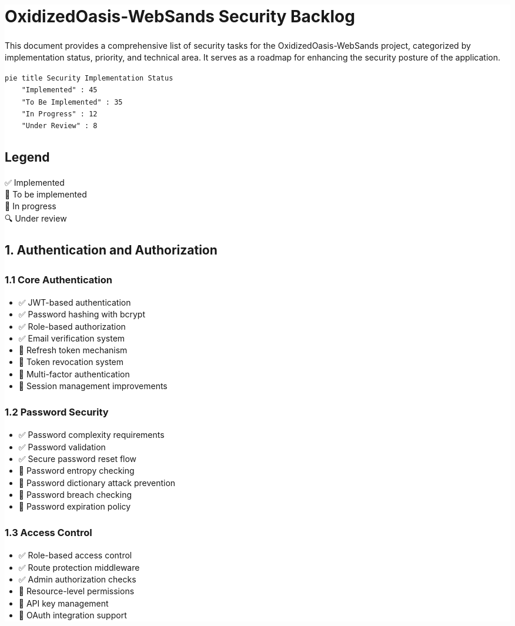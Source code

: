 # OxidizedOasis-WebSands Security Backlog

This document provides a comprehensive list of security tasks for the OxidizedOasis-WebSands project, categorized by implementation status, priority, and technical area. It serves as a roadmap for enhancing the security posture of the application.

```mermaid
pie title Security Implementation Status
    "Implemented" : 45
    "To Be Implemented" : 35
    "In Progress" : 12
    "Under Review" : 8
```

## Legend
✅ Implemented  
🔷 To be implemented  
🚧 In progress  
🔍 Under review  

## 1. Authentication and Authorization

### 1.1 Core Authentication
- ✅ JWT-based authentication
- ✅ Password hashing with bcrypt
- ✅ Role-based authorization
- ✅ Email verification system
- 🔷 Refresh token mechanism
- 🔷 Token revocation system
- 🔷 Multi-factor authentication
- 🚧 Session management improvements

### 1.2 Password Security
- ✅ Password complexity requirements
- ✅ Password validation
- ✅ Secure password reset flow
- 🔷 Password entropy checking
- 🔷 Password dictionary attack prevention
- 🔷 Password breach checking
- 🚧 Password expiration policy

### 1.3 Access Control
- ✅ Role-based access control
- ✅ Route protection middleware
- ✅ Admin authorization checks
- 🔷 Resource-level permissions
- 🔷 API key management
- 🔷 OAuth integration support
